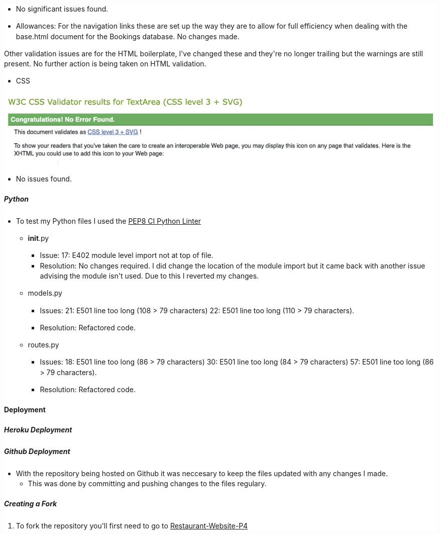 - No significant issues found.

- Allowances: For the navigation links these are set up the way they are to allow for full efficiency when dealing with the base.html document for the Bookings database. No changes made.

Other validation issues are for the HTML boilerplate, I've changed these and they're no longer trailing but the warnings are still present. No further action is being taken on HTML validation.

- CSS 

![CSS Validation](documentation/images/css-validation.png)

- No issues found.


##### Python

- To test my Python files I used the [PEP8 CI Python Linter](https://pep8ci.herokuapp.com/)

    - __init__.py
        - Issue: 17: E402 module level import not at top of file.
        - Resolution: No changes required. I did change the location of the module import but it came back with another issue advising the module isn't used. Due to this I reverted my changes.

    - models.py
        - Issues: 21: E501 line too long (108 > 79 characters)
        22: E501 line too long (110 > 79 characters).

        - Resolution: Refactored code.

    - routes.py
        - Issues: 18: E501 line too long (86 > 79 characters)
    30: E501 line too long (84 > 79 characters)
    57: E501 line too long (86 > 79 characters).

        - Resolution: Refactored code.

#### Deployment 

##### Heroku Deployment 

##### Github Deployment 

- With the repository being hosted on Github it was neccesary to keep the files updated with any changes I made. 
    - This was done by committing and pushing changes to the files regulary. 

##### Creating a Fork

1. To fork the repository you'll first need to go to [Restaurant-Website-P4](https://github.com/n-ste/restaurant-website-p4)
